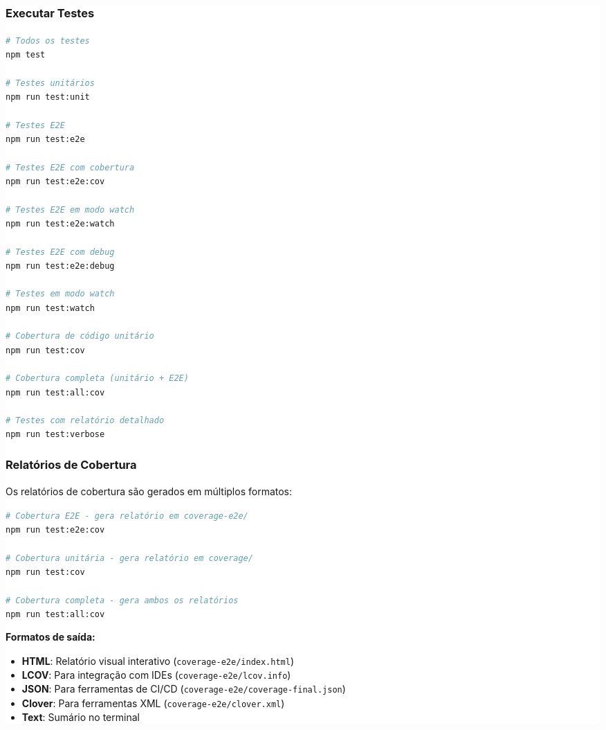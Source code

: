 ### Executar Testes

```bash
# Todos os testes
npm test

# Testes unitários
npm run test:unit

# Testes E2E
npm run test:e2e

# Testes E2E com cobertura
npm run test:e2e:cov

# Testes E2E em modo watch
npm run test:e2e:watch

# Testes E2E com debug
npm run test:e2e:debug

# Testes em modo watch
npm run test:watch

# Cobertura de código unitário
npm run test:cov

# Cobertura completa (unitário + E2E)
npm run test:all:cov

# Testes com relatório detalhado
npm run test:verbose
```

### Relatórios de Cobertura

Os relatórios de cobertura são gerados em múltiplos formatos:

```bash
# Cobertura E2E - gera relatório em coverage-e2e/
npm run test:e2e:cov

# Cobertura unitária - gera relatório em coverage/
npm run test:cov

# Cobertura completa - gera ambos os relatórios
npm run test:all:cov
```

**Formatos de saída:**
- **HTML**: Relatório visual interativo (`coverage-e2e/index.html`)
- **LCOV**: Para integração com IDEs (`coverage-e2e/lcov.info`)
- **JSON**: Para ferramentas de CI/CD (`coverage-e2e/coverage-final.json`)
- **Clover**: Para ferramentas XML (`coverage-e2e/clover.xml`)
- **Text**: Sumário no terminal
